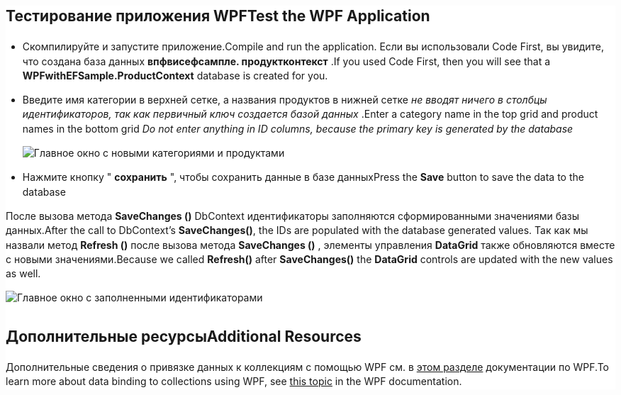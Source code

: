 ## <a name="test-the-wpf-application"></a><span data-ttu-id="43e43-266">Тестирование приложения WPF</span><span class="sxs-lookup"><span data-stu-id="43e43-266">Test the WPF Application</span></span>

-   <span data-ttu-id="43e43-267">Скомпилируйте и запустите приложение.</span><span class="sxs-lookup"><span data-stu-id="43e43-267">Compile and run the application.</span></span> <span data-ttu-id="43e43-268">Если вы использовали Code First, вы увидите, что создана база данных **впфвисефсампле. продуктконтекст** .</span><span class="sxs-lookup"><span data-stu-id="43e43-268">If you used Code First, then you will see that a **WPFwithEFSample.ProductContext** database is created for you.</span></span>
-   <span data-ttu-id="43e43-269">Введите имя категории в верхней сетке, а названия продуктов в нижней сетке *не вводят ничего в столбцы идентификаторов, так как первичный ключ создается базой данных* .</span><span class="sxs-lookup"><span data-stu-id="43e43-269">Enter a category name in the top grid and product names in the bottom grid *Do not enter anything in ID columns, because the primary key is generated by the database*</span></span>

    ![Главное окно с новыми категориями и продуктами](~/ef6/media/screen1.png)

-   <span data-ttu-id="43e43-271">Нажмите кнопку " **сохранить** ", чтобы сохранить данные в базе данных</span><span class="sxs-lookup"><span data-stu-id="43e43-271">Press the **Save** button to save the data to the database</span></span>

<span data-ttu-id="43e43-272">После вызова метода **SaveChanges ()** DbContext идентификаторы заполняются сформированными значениями базы данных.</span><span class="sxs-lookup"><span data-stu-id="43e43-272">After the call to DbContext’s **SaveChanges()**, the IDs are populated with the database generated values.</span></span> <span data-ttu-id="43e43-273">Так как мы назвали метод **Refresh ()** после вызова метода **SaveChanges ()** , элементы управления **DataGrid** также обновляются вместе с новыми значениями.</span><span class="sxs-lookup"><span data-stu-id="43e43-273">Because we called **Refresh()** after **SaveChanges()** the **DataGrid** controls are updated with the new values as well.</span></span>

![Главное окно с заполненными идентификаторами](~/ef6/media/screen2.png)

## <a name="additional-resources"></a><span data-ttu-id="43e43-275">Дополнительные ресурсы</span><span class="sxs-lookup"><span data-stu-id="43e43-275">Additional Resources</span></span>

<span data-ttu-id="43e43-276">Дополнительные сведения о привязке данных к коллекциям с помощью WPF см. в [этом разделе](https://docs.microsoft.com/dotnet/framework/wpf/data/data-binding-overview#binding-to-collections) документации по WPF.</span><span class="sxs-lookup"><span data-stu-id="43e43-276">To learn more about data binding to collections using WPF, see [this topic](https://docs.microsoft.com/dotnet/framework/wpf/data/data-binding-overview#binding-to-collections) in the WPF documentation.</span></span>  

